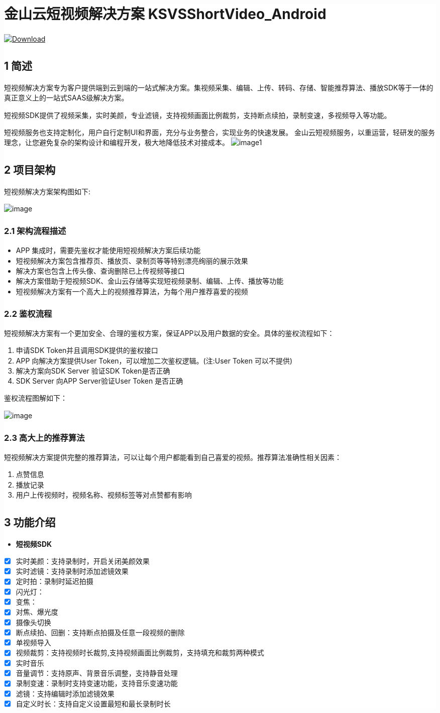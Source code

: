 # 金山云短视频解决方案 KSVSShortVideo_Android
  [ ![Download](https://api.bintray.com/packages/ksvc/ksvs/ShortVideoKit/images/download.svg) ](https://bintray.com/ksvc/ksvs/ShortVideoKit/_latestVersion)


## 1 简述
   短视频解决方案专为客户提供端到云到端的一站式解决方案。集视频采集、编辑、上传、转码、存储、智能推荐算法、播放SDK等于一体的真正意义上的一站式SAAS级解决方案。

   短视频SDK提供了视频采集，实时美颜，专业滤镜，支持视频画面比例裁剪，支持断点续拍，录制变速，多视频导入等功能。

   短视频服务也支持定制化，用户自行定制UI和界面，充分与业务整合，实现业务的快速发展。
金山云短视频服务，以重运营，轻研发的服务理念，让您避免复杂的架构设计和编程开发，极大地降低技术对接成本。
![image1](https://raw.githubusercontent.com/wiki/ksvc/KSVSShortVideoKit_Android/images/8.png)


## 2 项目架构
  短视频解决方案架构图如下:

  ![image](https://raw.githubusercontent.com/wiki/ksvc/KSVSShortVideoKit_Android/images/framework.png)
### 2.1 架构流程描述
   * APP 集成时，需要先鉴权才能使用短视频解决方案后续功能
   * 短视频解决方案包含推荐页、播放页、录制页等等特别漂亮绚丽的展示效果
   * 解决方案也包含上传头像、查询删除已上传视频等接口
   * 解决方案借助于短视频SDK、金山云存储等实现短视频录制、编辑、上传、播放等功能
   * 短视频解决方案有一个高大上的视频推荐算法，为每个用户推荐喜爱的视频

### 2.2 鉴权流程
   短视频解决方案有一个更加安全、合理的鉴权方案，保证APP以及用户数据的安全。具体的鉴权流程如下：
   1. 申请SDK Token并且调用SDK提供的鉴权接口
   2. APP 向解决方案提供User Token，可以增加二次鉴权逻辑。(注:User Token 可以不提供)
   3. 解决方案向SDK Server 验证SDK Token是否正确
   4. SDK Server 向APP Server验证User Token 是否正确

   鉴权流程图解如下：

  ![image](https://raw.githubusercontent.com/wiki/ksvc/KSVSShortVideoKit_Android/images/auth.png)

### 2.3 高大上的推荐算法
   短视频解决方案提供完整的推荐算法，可以让每个用户都能看到自己喜爱的视频。推荐算法准确性相关因素：
   1. 点赞信息
   2. 播放记录
   3. 用户上传视频时，视频名称、视频标签等对点赞都有影响

## 3 功能介绍
* **短视频SDK**

* [x]  实时美颜：支持录制时，开启关闭美颜效果
* [x]  实时滤镜：支持录制时添加滤镜效果
* [x]  定时拍：录制时延迟拍摄
* [x]  闪光灯：
* [x]  变焦：
* [x]  对焦、爆光度
* [x]  摄像头切换
* [x]  断点续拍、回删：支持断点拍摄及任意一段视频的删除
* [x]  单视频导入
* [x]  视频裁剪：支持视频时长裁剪,支持视频画面比例裁剪，支持填充和裁剪两种模式
* [x]  实时音乐
* [x]  音量调节：支持原声、背景音乐调整，支持静音处理
* [x]  录制变速：录制时支持变速功能，支持音乐变速功能
* [x]  滤镜：支持编辑时添加滤镜效果
* [x]  自定义时长：支持自定义设置最短和最长录制时长
